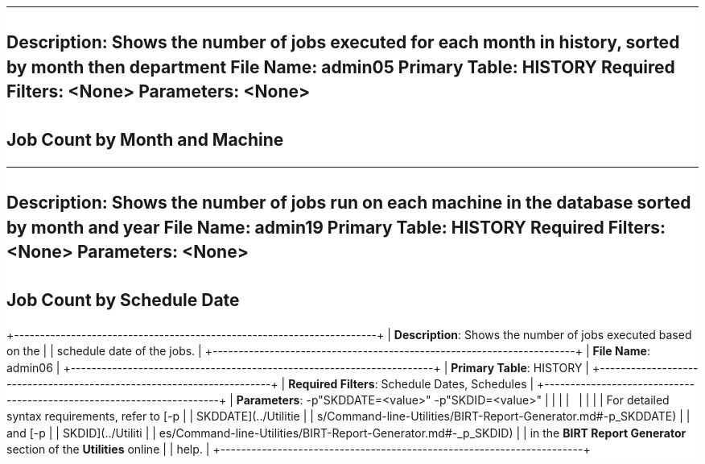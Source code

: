   ----------------------------------------------------------------------------------------------------------------

**Description**: Shows the number of jobs executed for each month in history, sorted by month then department
  **File Name**: admin05
  **Primary Table**: HISTORY
  **Required Filters**: \<None\>
  **Parameters**: \<None\>
  ----------------------------------------------------------------------------------------------------------------

## Job Count by Month and Machine

  --------------------------------------------------------------------------------------------------------

**Description**: Shows the number of jobs run on each machine in the database sorted by month and year
  **File Name**: admin19
  **Primary Table**: HISTORY
  **Required Filters**: \<None\>
  **Parameters**: \<None\>
  --------------------------------------------------------------------------------------------------------

## Job Count by Schedule Date

+----------------------------------------------------------------------+
| **Description**: Shows the number of jobs executed based on the      |
| schedule date of the jobs.                                           |
+----------------------------------------------------------------------+
| **File Name**: admin06                                               |
+----------------------------------------------------------------------+
| **Primary Table**: HISTORY                                           |
+----------------------------------------------------------------------+
| **Required Filters**: Schedule Dates, Schedules                      |
+----------------------------------------------------------------------+
| **Parameters**: -p\"SKDDATE=\<value\>\" -p\"SKDID=\<value\>\"        |
|                                                                      |
|                                                                      |
|                                                                      |
| For detailed syntax requirements, refer to [-p                       | | SKDDATE](../Utilitie                                                 |
| s/Command-line-Utilities/BIRT-Report-Generator.md#-p_SKDDATE) |
| and [-p                                                              | | SKDID](../Utiliti                                                    |
| es/Command-line-Utilities/BIRT-Report-Generator.md#-_p_SKDID) |
| in the **BIRT Report Generator** section of the **Utilities** online |
| help.                                                                |
+----------------------------------------------------------------------+
